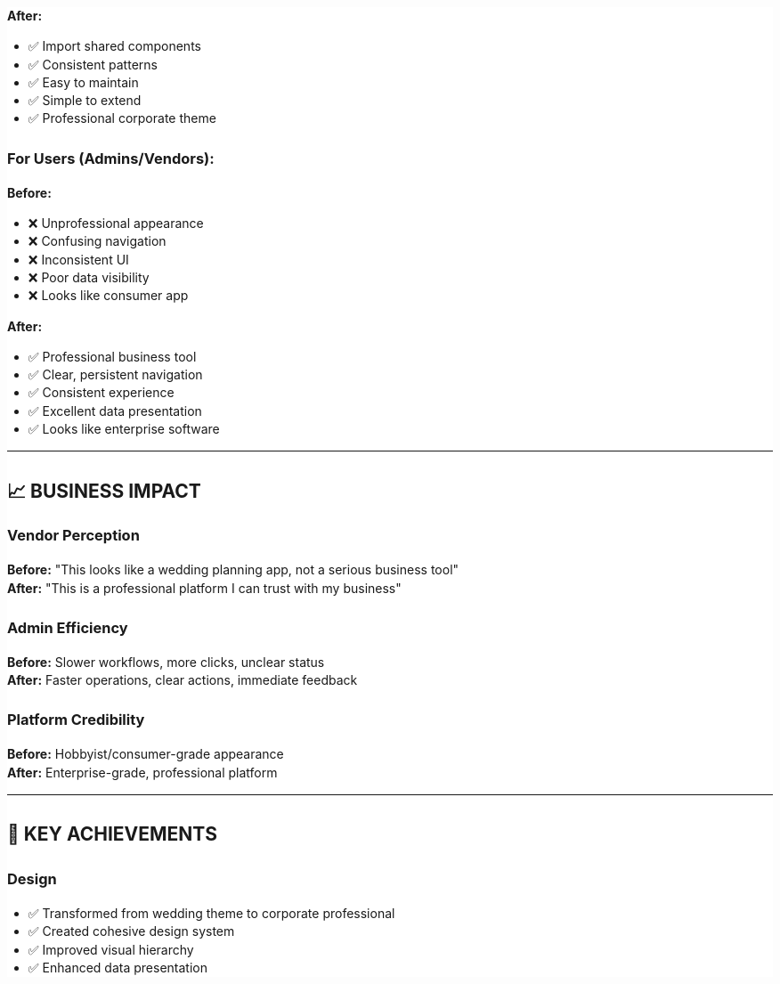 **After:**
- ✅ Import shared components
- ✅ Consistent patterns
- ✅ Easy to maintain
- ✅ Simple to extend
- ✅ Professional corporate theme

### For Users (Admins/Vendors):

**Before:**
- ❌ Unprofessional appearance
- ❌ Confusing navigation
- ❌ Inconsistent UI
- ❌ Poor data visibility
- ❌ Looks like consumer app

**After:**
- ✅ Professional business tool
- ✅ Clear, persistent navigation
- ✅ Consistent experience
- ✅ Excellent data presentation
- ✅ Looks like enterprise software

---

## 📈 BUSINESS IMPACT

### Vendor Perception

**Before:** "This looks like a wedding planning app, not a serious business tool"  
**After:** "This is a professional platform I can trust with my business"

### Admin Efficiency

**Before:** Slower workflows, more clicks, unclear status  
**After:** Faster operations, clear actions, immediate feedback

### Platform Credibility

**Before:** Hobbyist/consumer-grade appearance  
**After:** Enterprise-grade, professional platform

---

## 🎯 KEY ACHIEVEMENTS

### Design
- ✅ Transformed from wedding theme to corporate professional
- ✅ Created cohesive design system
- ✅ Improved visual hierarchy
- ✅ Enhanced data presentation
